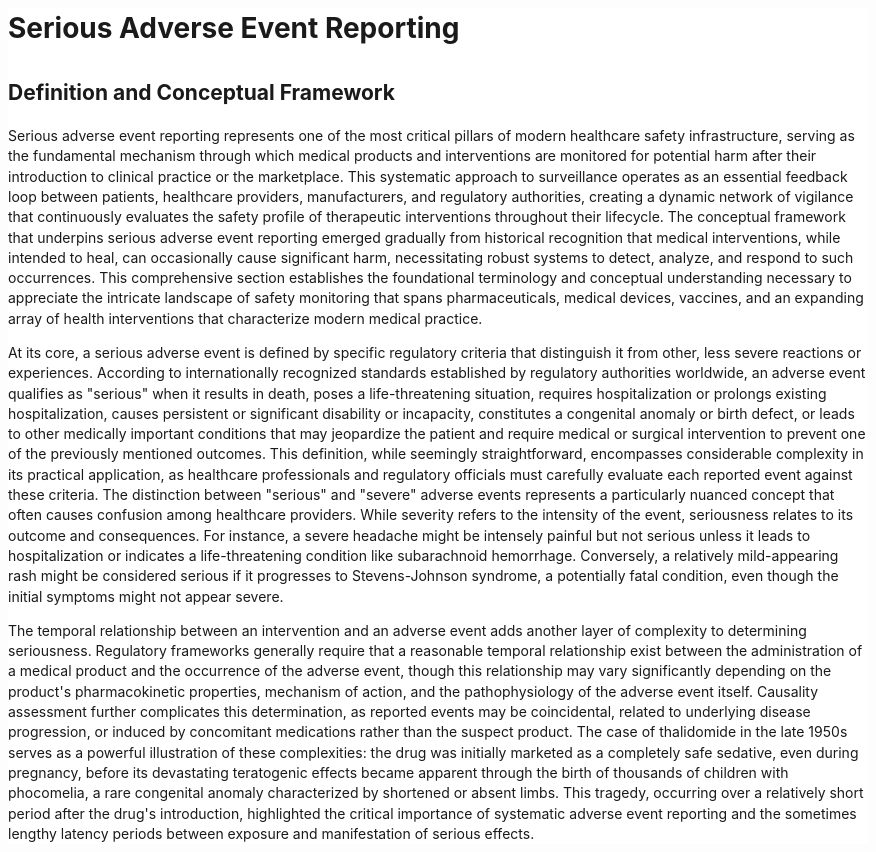 
# Serious Adverse Event Reporting

## Definition and Conceptual Framework

Serious adverse event reporting represents one of the most critical pillars of modern healthcare safety infrastructure, serving as the fundamental mechanism through which medical products and interventions are monitored for potential harm after their introduction to clinical practice or the marketplace. This systematic approach to surveillance operates as an essential feedback loop between patients, healthcare providers, manufacturers, and regulatory authorities, creating a dynamic network of vigilance that continuously evaluates the safety profile of therapeutic interventions throughout their lifecycle. The conceptual framework that underpins serious adverse event reporting emerged gradually from historical recognition that medical interventions, while intended to heal, can occasionally cause significant harm, necessitating robust systems to detect, analyze, and respond to such occurrences. This comprehensive section establishes the foundational terminology and conceptual understanding necessary to appreciate the intricate landscape of safety monitoring that spans pharmaceuticals, medical devices, vaccines, and an expanding array of health interventions that characterize modern medical practice.

At its core, a serious adverse event is defined by specific regulatory criteria that distinguish it from other, less severe reactions or experiences. According to internationally recognized standards established by regulatory authorities worldwide, an adverse event qualifies as "serious" when it results in death, poses a life-threatening situation, requires hospitalization or prolongs existing hospitalization, causes persistent or significant disability or incapacity, constitutes a congenital anomaly or birth defect, or leads to other medically important conditions that may jeopardize the patient and require medical or surgical intervention to prevent one of the previously mentioned outcomes. This definition, while seemingly straightforward, encompasses considerable complexity in its practical application, as healthcare professionals and regulatory officials must carefully evaluate each reported event against these criteria. The distinction between "serious" and "severe" adverse events represents a particularly nuanced concept that often causes confusion among healthcare providers. While severity refers to the intensity of the event, seriousness relates to its outcome and consequences. For instance, a severe headache might be intensely painful but not serious unless it leads to hospitalization or indicates a life-threatening condition like subarachnoid hemorrhage. Conversely, a relatively mild-appearing rash might be considered serious if it progresses to Stevens-Johnson syndrome, a potentially fatal condition, even though the initial symptoms might not appear severe.

The temporal relationship between an intervention and an adverse event adds another layer of complexity to determining seriousness. Regulatory frameworks generally require that a reasonable temporal relationship exist between the administration of a medical product and the occurrence of the adverse event, though this relationship may vary significantly depending on the product's pharmacokinetic properties, mechanism of action, and the pathophysiology of the adverse event itself. Causality assessment further complicates this determination, as reported events may be coincidental, related to underlying disease progression, or induced by concomitant medications rather than the suspect product. The case of thalidomide in the late 1950s serves as a powerful illustration of these complexities: the drug was initially marketed as a completely safe sedative, even during pregnancy, before its devastating teratogenic effects became apparent through the birth of thousands of children with phocomelia, a rare congenital anomaly characterized by shortened or absent limbs. This tragedy, occurring over a relatively short period after the drug's introduction, highlighted the critical importance of systematic adverse event reporting and the sometimes lengthy latency periods between exposure and manifestation of serious effects.
